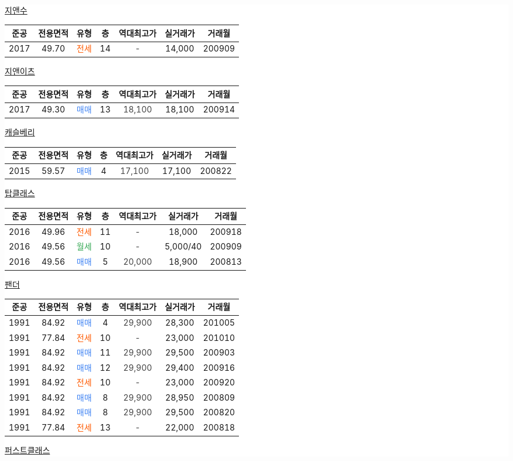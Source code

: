 [지앤수](https://search.naver.com/search.naver?query=%EC%9D%B8%EC%B2%9C%EA%B4%91%EC%97%AD%EC%8B%9C+%EB%82%A8%EB%8F%99%EA%B5%AC+%EA%B5%AC%EC%9B%94%EB%8F%99+%EC%A7%80%EC%95%A4%EC%88%98)

|준공|전용면적|유형|층|역대최고가|실거래가|거래월|
|:---:|:---:|:---:|:---:|:---:|:---:|:---:|
|2017|49.70|<span style="color:#ff5a00">전세</span>|14|<span style="color:#444444">-</span>|14,000|200909|

[지앤이츠](https://search.naver.com/search.naver?query=%EC%9D%B8%EC%B2%9C%EA%B4%91%EC%97%AD%EC%8B%9C+%EB%82%A8%EB%8F%99%EA%B5%AC+%EA%B5%AC%EC%9B%94%EB%8F%99+%EC%A7%80%EC%95%A4%EC%9D%B4%EC%B8%A0)

|준공|전용면적|유형|층|역대최고가|실거래가|거래월|
|:---:|:---:|:---:|:---:|:---:|:---:|:---:|
|2017|49.30|<span style="color:#4285f3">매매</span>|13|<span style="color:#444444">18,100</span>|18,100|200914|

[캐슬베리](https://search.naver.com/search.naver?query=%EC%9D%B8%EC%B2%9C%EA%B4%91%EC%97%AD%EC%8B%9C+%EB%82%A8%EB%8F%99%EA%B5%AC+%EA%B5%AC%EC%9B%94%EB%8F%99+%EC%BA%90%EC%8A%AC%EB%B2%A0%EB%A6%AC)

|준공|전용면적|유형|층|역대최고가|실거래가|거래월|
|:---:|:---:|:---:|:---:|:---:|:---:|:---:|
|2015|59.57|<span style="color:#4285f3">매매</span>|4|<span style="color:#444444">17,100</span>|17,100|200822|

[탑클래스](https://search.naver.com/search.naver?query=%EC%9D%B8%EC%B2%9C%EA%B4%91%EC%97%AD%EC%8B%9C+%EB%82%A8%EB%8F%99%EA%B5%AC+%EA%B5%AC%EC%9B%94%EB%8F%99+%ED%83%91%ED%81%B4%EB%9E%98%EC%8A%A4)

|준공|전용면적|유형|층|역대최고가|실거래가|거래월|
|:---:|:---:|:---:|:---:|:---:|:---:|:---:|
|2016|49.96|<span style="color:#ff5a00">전세</span>|11|<span style="color:#444444">-</span>|18,000|200918|
|2016|49.56|<span style="color:#34a853">월세</span>|10|<span style="color:#444444">-</span>|5,000/40|200909|
|2016|49.56|<span style="color:#4285f3">매매</span>|5|<span style="color:#444444">20,000</span>|18,900|200813|

[팬더](https://search.naver.com/search.naver?query=%EC%9D%B8%EC%B2%9C%EA%B4%91%EC%97%AD%EC%8B%9C+%EB%82%A8%EB%8F%99%EA%B5%AC+%EA%B5%AC%EC%9B%94%EB%8F%99+%ED%8C%AC%EB%8D%94)

|준공|전용면적|유형|층|역대최고가|실거래가|거래월|
|:---:|:---:|:---:|:---:|:---:|:---:|:---:|
|1991|84.92|<span style="color:#4285f3">매매</span>|4|<span style="color:#444444">29,900</span>|28,300|201005|
|1991|77.84|<span style="color:#ff5a00">전세</span>|10|<span style="color:#444444">-</span>|23,000|201010|
|1991|84.92|<span style="color:#4285f3">매매</span>|11|<span style="color:#444444">29,900</span>|29,500|200903|
|1991|84.92|<span style="color:#4285f3">매매</span>|12|<span style="color:#444444">29,900</span>|29,400|200916|
|1991|84.92|<span style="color:#ff5a00">전세</span>|10|<span style="color:#444444">-</span>|23,000|200920|
|1991|84.92|<span style="color:#4285f3">매매</span>|8|<span style="color:#444444">29,900</span>|28,950|200809|
|1991|84.92|<span style="color:#4285f3">매매</span>|8|<span style="color:#444444">29,900</span>|29,500|200820|
|1991|77.84|<span style="color:#ff5a00">전세</span>|13|<span style="color:#444444">-</span>|22,000|200818|

[퍼스트클래스](https://search.naver.com/search.naver?query=%EC%9D%B8%EC%B2%9C%EA%B4%91%EC%97%AD%EC%8B%9C+%EB%82%A8%EB%8F%99%EA%B5%AC+%EA%B5%AC%EC%9B%94%EB%8F%99+%ED%8D%BC%EC%8A%A4%ED%8A%B8%ED%81%B4%EB%9E%98%EC%8A%A4)
